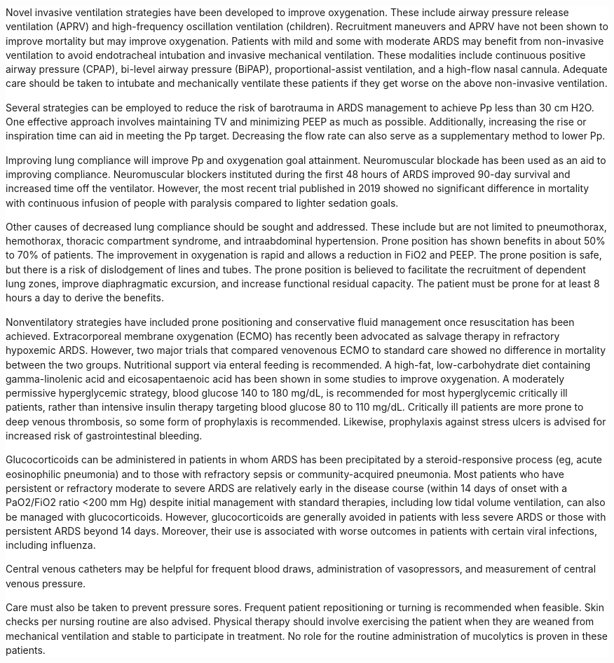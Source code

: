 Novel invasive ventilation strategies have been developed to improve oxygenation. These include airway pressure release ventilation (APRV) and high-frequency oscillation ventilation (children). Recruitment maneuvers and APRV have not been shown to improve mortality but may improve oxygenation. Patients with mild and some with moderate ARDS may benefit from non-invasive ventilation to avoid endotracheal intubation and invasive mechanical ventilation. These modalities include continuous positive airway pressure (CPAP), bi-level airway pressure (BiPAP), proportional-assist ventilation, and a high-flow nasal cannula. Adequate care should be taken to intubate and mechanically ventilate these patients if they get worse on the above non-invasive ventilation.

Several strategies can be employed to reduce the risk of barotrauma in ARDS management to achieve Pp less than 30 cm H2O. One effective approach involves maintaining TV and minimizing PEEP as much as possible. Additionally, increasing the rise or inspiration time can aid in meeting the Pp target. Decreasing the flow rate can also serve as a supplementary method to lower Pp. 

Improving lung compliance will improve Pp and oxygenation goal attainment. Neuromuscular blockade has been used as an aid to improving compliance. Neuromuscular blockers instituted during the first 48 hours of ARDS improved 90-day survival and increased time off the ventilator. However, the most recent trial published in 2019 showed no significant difference in mortality with continuous infusion of people with paralysis compared to lighter sedation goals.

Other causes of decreased lung compliance should be sought and addressed. These include but are not limited to pneumothorax, hemothorax, thoracic compartment syndrome, and intraabdominal hypertension. Prone position has shown benefits in about 50% to 70% of patients. The improvement in oxygenation is rapid and allows a reduction in FiO2 and PEEP. The prone position is safe, but there is a risk of dislodgement of lines and tubes. The prone position is believed to facilitate the recruitment of dependent lung zones, improve diaphragmatic excursion, and increase functional residual capacity. The patient must be prone for at least 8 hours a day to derive the benefits.

Nonventilatory strategies have included prone positioning and conservative fluid management once resuscitation has been achieved. Extracorporeal membrane oxygenation (ECMO) has recently been advocated as salvage therapy in refractory hypoxemic ARDS. However, two major trials that compared venovenous ECMO to standard care showed no difference in mortality between the two groups. Nutritional support via enteral feeding is recommended. A high-fat, low-carbohydrate diet containing gamma-linolenic acid and eicosapentaenoic acid has been shown in some studies to improve oxygenation. A moderately permissive hyperglycemic strategy, blood glucose 140 to 180 mg/dL, is recommended for most hyperglycemic critically ill patients, rather than intensive insulin therapy targeting blood glucose 80 to 110 mg/dL. Critically ill patients are more prone to deep venous thrombosis, so some form of prophylaxis is recommended. Likewise, prophylaxis against stress ulcers is advised for increased risk of gastrointestinal bleeding.

Glucocorticoids can be administered in patients in whom ARDS has been precipitated by a steroid-responsive process (eg, acute eosinophilic pneumonia) and to those with refractory sepsis or community-acquired pneumonia. Most patients who have persistent or refractory moderate to severe ARDS are relatively early in the disease course (within 14 days of onset with a PaO2/FiO2 ratio <200 mm Hg) despite initial management with standard therapies, including low tidal volume ventilation, can also be managed with glucocorticoids. However, glucocorticoids are generally avoided in patients with less severe ARDS or those with persistent ARDS beyond 14 days. Moreover, their use is associated with worse outcomes in patients with certain viral infections, including influenza.

Central venous catheters may be helpful for frequent blood draws, administration of vasopressors, and measurement of central venous pressure.

Care must also be taken to prevent pressure sores. Frequent patient repositioning or turning is recommended when feasible. Skin checks per nursing routine are also advised. Physical therapy should involve exercising the patient when they are weaned from mechanical ventilation and stable to participate in treatment. No role for the routine administration of mucolytics is proven in these patients.
